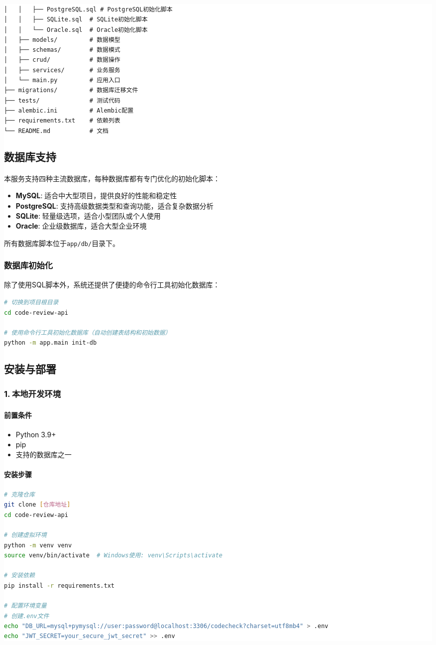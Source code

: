 ```
│   │   ├── PostgreSQL.sql # PostgreSQL初始化脚本
│   │   ├── SQLite.sql  # SQLite初始化脚本
│   │   └── Oracle.sql  # Oracle初始化脚本
│   ├── models/         # 数据模型
│   ├── schemas/        # 数据模式
│   ├── crud/           # 数据操作
│   ├── services/       # 业务服务
│   └── main.py         # 应用入口
├── migrations/         # 数据库迁移文件
├── tests/              # 测试代码
├── alembic.ini         # Alembic配置
├── requirements.txt    # 依赖列表
└── README.md           # 文档
```

## 数据库支持

本服务支持四种主流数据库，每种数据库都有专门优化的初始化脚本：

- **MySQL**: 适合中大型项目，提供良好的性能和稳定性
- **PostgreSQL**: 支持高级数据类型和查询功能，适合复杂数据分析
- **SQLite**: 轻量级选项，适合小型团队或个人使用
- **Oracle**: 企业级数据库，适合大型企业环境

所有数据库脚本位于`app/db/`目录下。

### 数据库初始化

除了使用SQL脚本外，系统还提供了便捷的命令行工具初始化数据库：

```bash
# 切换到项目根目录
cd code-review-api

# 使用命令行工具初始化数据库（自动创建表结构和初始数据）
python -m app.main init-db
```

## 安装与部署

### 1. 本地开发环境

#### 前置条件
- Python 3.9+
- pip
- 支持的数据库之一

#### 安装步骤

```bash
# 克隆仓库
git clone [仓库地址]
cd code-review-api

# 创建虚拟环境
python -m venv venv
source venv/bin/activate  # Windows使用: venv\Scripts\activate

# 安装依赖
pip install -r requirements.txt

# 配置环境变量
# 创建.env文件
echo "DB_URL=mysql+pymysql://user:password@localhost:3306/codecheck?charset=utf8mb4" > .env
echo "JWT_SECRET=your_secure_jwt_secret" >> .env
```
